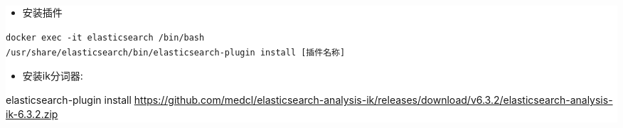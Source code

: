 - 安装插件

```shell
docker exec -it elasticsearch /bin/bash
/usr/share/elasticsearch/bin/elasticsearch-plugin install [插件名称]
```

- 安装ik分词器:

elasticsearch-plugin
install https://github.com/medcl/elasticsearch-analysis-ik/releases/download/v6.3.2/elasticsearch-analysis-ik-6.3.2.zip

